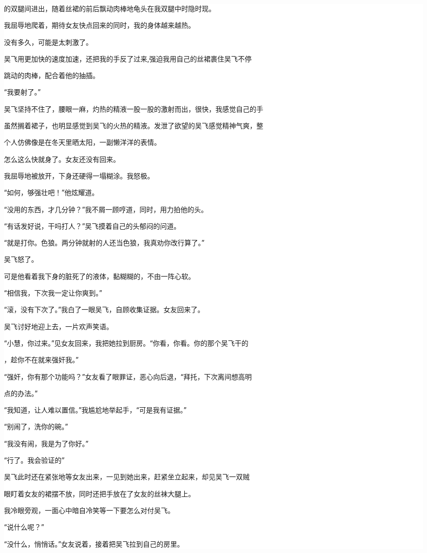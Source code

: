 的双腿间进出，随着丝裙的前后飘动肉棒地龟头在我双腿中时隐时现。

我屈辱地爬着，期待女友快点回来的同时，我的身体越来越热。

没有多久，可能是太刺激了。

吴飞用更加快的速度加速，还把我的手反了过来,强迫我用自己的丝裙裹住吴飞不停

跳动的肉棒，配合着他的抽插。

“我要射了。”

吴飞坚持不住了，腰眼一麻，灼热的精液一股一股的激射而出，很快，我感觉自己的手

虽然搁着裙子，也明显感觉到吴飞的火热的精液。发泄了欲望的吴飞感觉精神气爽，整

个人仿佛像是在冬天里晒太阳，一副懒洋洋的表情。

怎么这么快就身了。女友还没有回来。

我屈辱地被放开，下身还硬得一塌糊涂。我怒极。

“如何，够强壮吧！”他炫耀道。

“没用的东西，才几分钟？”我不屑一顾哼道，同时，用力拍他的头。

“有话发好说，干吗打人？”吴飞摸着自己的头郁闷的问道。

“就是打你。色狼。两分钟就射的人还当色狼，我真劝你改行算了。”

吴飞怒了。

可是他看着我下身的脏死了的液体，黏糊糊的，不由一阵心软。

“相信我，下次我一定让你爽到。”

“滚，没有下次了。”我白了一眼吴飞，自顾收集证据。女友回来了。

吴飞讨好地迎上去，一片欢声笑语。

“小慧，你过来。”见女友回来，我把她拉到厨房。“你看，你看。你的那个吴飞干的

，趁你不在就来强奸我。”

“强奸，你有那个功能吗？”女友看了眼罪证，恶心向后退，“拜托，下次离间想高明

点的办法。”

“我知道，让人难以置信。”我尴尬地举起手，“可是我有证据。”

“别闹了，洗你的碗。”

“我没有闹，我是为了你好。”

“行了。我会验证的”

吴飞此时还在紧张地等女友出来，一见到她出来，赶紧坐立起来，却见吴飞一双贼

眼盯着女友的裙摆不放，同时还把手放在了女友的丝袜大腿上。

我冷眼旁观，一面心中暗自冷笑等一下要怎么对付吴飞。

“说什么呢？”

“没什么，悄悄话。”女友说着，接着把吴飞拉到自己的房里。
